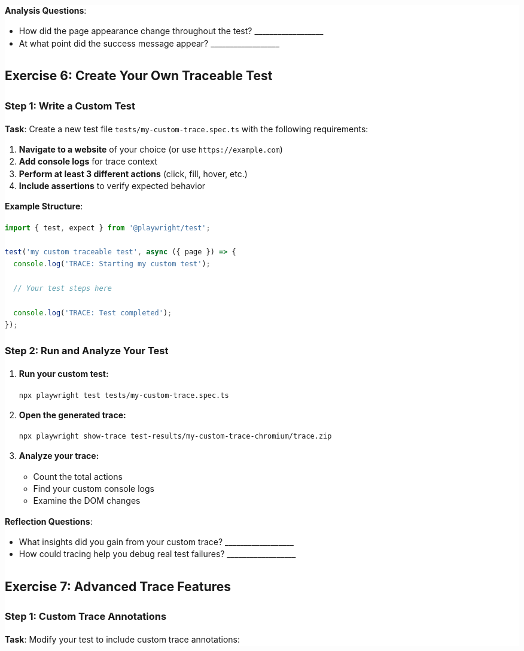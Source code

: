 **Analysis Questions**:
- How did the page appearance change throughout the test? __________________
- At what point did the success message appear? __________________

## Exercise 6: Create Your Own Traceable Test

### Step 1: Write a Custom Test

**Task**: Create a new test file `tests/my-custom-trace.spec.ts` with the following requirements:

1. **Navigate to a website** of your choice (or use `https://example.com`)
2. **Add console logs** for trace context
3. **Perform at least 3 different actions** (click, fill, hover, etc.)
4. **Include assertions** to verify expected behavior

**Example Structure**:
```typescript
import { test, expect } from '@playwright/test';

test('my custom traceable test', async ({ page }) => {
  console.log('TRACE: Starting my custom test');
  
  // Your test steps here
  
  console.log('TRACE: Test completed');
});
```

### Step 2: Run and Analyze Your Test

1. **Run your custom test:**
   ```bash
   npx playwright test tests/my-custom-trace.spec.ts
   ```

2. **Open the generated trace:**
   ```bash
   npx playwright show-trace test-results/my-custom-trace-chromium/trace.zip
   ```

3. **Analyze your trace:**
   - Count the total actions
   - Find your custom console logs
   - Examine the DOM changes

**Reflection Questions**:
- What insights did you gain from your custom trace? __________________
- How could tracing help you debug real test failures? __________________

## Exercise 7: Advanced Trace Features

### Step 1: Custom Trace Annotations

**Task**: Modify your test to include custom trace annotations:
